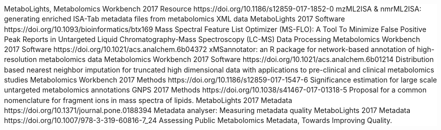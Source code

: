    <td style="text-align:left;"> MetaboLights, Metabolomics Workbench </td>
   <td style="text-align:left;"> 2017 </td>
   <td style="text-align:left;"> Resource </td>
   <td style="text-align:left;"> https://doi.org/10.1186/s12859-017-1852-0 </td>
  </tr>
  <tr>
   <td style="text-align:left;"> mzML2ISA &amp; nmrML2ISA: generating enriched ISA-Tab metadata files from metabolomics XML data </td>
   <td style="text-align:left;"> MetaboLights </td>
   <td style="text-align:left;"> 2017 </td>
   <td style="text-align:left;"> Software </td>
   <td style="text-align:left;"> https://doi.org/10.1093/bioinformatics/btx169 </td>
  </tr>
  <tr>
   <td style="text-align:left;"> Mass Spectral Feature List Optimizer (MS-FLO): A Tool To Minimize False Positive Peak Reports in Untargeted Liquid Chromatography-Mass Spectroscopy (LC-MS) Data Processing </td>
   <td style="text-align:left;"> Metabolomics Workbench </td>
   <td style="text-align:left;"> 2017 </td>
   <td style="text-align:left;"> Software </td>
   <td style="text-align:left;"> https://doi.org/10.1021/acs.analchem.6b04372 </td>
  </tr>
  <tr>
   <td style="text-align:left;"> xMSannotator: an R package for network-based annotation of high-resolution metabolomics data </td>
   <td style="text-align:left;"> Metabolomics Workbench </td>
   <td style="text-align:left;"> 2017 </td>
   <td style="text-align:left;"> Software </td>
   <td style="text-align:left;"> https://doi.org/10.1021/acs.analchem.6b01214 </td>
  </tr>
  <tr>
   <td style="text-align:left;"> Distribution based nearest neighbor imputation for truncated high dimensional data with applications to pre-clinical and clinical metabolomics studies </td>
   <td style="text-align:left;"> Metabolomics Workbench </td>
   <td style="text-align:left;"> 2017 </td>
   <td style="text-align:left;"> Methods </td>
   <td style="text-align:left;"> https://doi.org/10.1186/s12859-017-1547-6 </td>
  </tr>
  <tr>
   <td style="text-align:left;"> Significance estimation for large scale untargeted metabolomics annotations </td>
   <td style="text-align:left;"> GNPS </td>
   <td style="text-align:left;"> 2017 </td>
   <td style="text-align:left;"> Methods </td>
   <td style="text-align:left;"> https://doi.org/10.1038/s41467-017-01318-5 </td>
  </tr>
  <tr>
   <td style="text-align:left;"> Proposal for a common nomenclature for fragment ions in mass spectra of lipids. </td>
   <td style="text-align:left;"> MetaboLights </td>
   <td style="text-align:left;"> 2017 </td>
   <td style="text-align:left;"> Metadata </td>
   <td style="text-align:left;"> https://doi.org/10.1371/journal.pone.0188394 </td>
  </tr>
  <tr>
   <td style="text-align:left;"> Metadata analyser: Measuring metadata quality </td>
   <td style="text-align:left;"> MetaboLights </td>
   <td style="text-align:left;"> 2017 </td>
   <td style="text-align:left;"> Metadata </td>
   <td style="text-align:left;"> https://doi.org/10.1007/978-3-319-60816-7_24 </td>
  </tr>
  <tr>
   <td style="text-align:left;"> Assessing Public Metabolomics Metadata, Towards Improving Quality. </td>